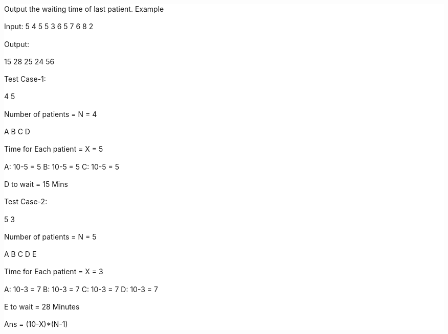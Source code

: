 Output the waiting time of last patient.
Example


Input:
5
4 5
5 3
6 5
7 6
8 2

Output:

15
28
25
24
56


Test Case-1:

4 5


Number of patients = N = 4


A B C D


Time for Each patient = X = 5


A: 10-5 = 5
B: 10-5 = 5
C: 10-5 = 5

D to wait = 15 Mins


Test Case-2:

5 3


Number of patients = N = 5

A B C D E

Time for Each patient = X = 3

A: 10-3 = 7
B: 10-3 = 7
C: 10-3 = 7
D: 10-3 = 7

E to wait = 28 Minutes


Ans = (10-X)*(N-1)

